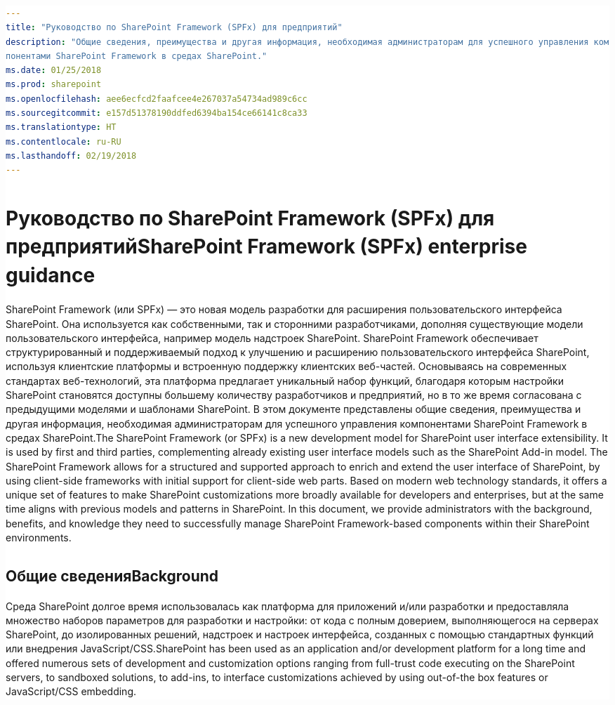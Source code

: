 ```yaml
---
title: "Руководство по SharePoint Framework (SPFx) для предприятий"
description: "Общие сведения, преимущества и другая информация, необходимая администраторам для успешного управления компонентами SharePoint Framework в средах SharePoint."
ms.date: 01/25/2018
ms.prod: sharepoint
ms.openlocfilehash: aee6ecfcd2faafcee4e267037a54734ad989c6cc
ms.sourcegitcommit: e157d51378190ddfed6394ba154ce66141c8ca33
ms.translationtype: HT
ms.contentlocale: ru-RU
ms.lasthandoff: 02/19/2018
---
```

# <a name="sharepoint-framework-spfx-enterprise-guidance"></a><span data-ttu-id="925f3-103">Руководство по SharePoint Framework (SPFx) для предприятий</span><span class="sxs-lookup"><span data-stu-id="925f3-103">SharePoint Framework (SPFx) enterprise guidance</span></span>

<span data-ttu-id="925f3-p101">SharePoint Framework (или SPFx) — это новая модель разработки для расширения пользовательского интерфейса SharePoint. Она используется как собственными, так и сторонними разработчиками, дополняя существующие модели пользовательского интерфейса, например модель надстроек SharePoint. SharePoint Framework обеспечивает структурированный и поддерживаемый подход к улучшению и расширению пользовательского интерфейса SharePoint, используя клиентские платформы и встроенную поддержку клиентских веб-частей. Основываясь на современных стандартах веб-технологий, эта платформа предлагает уникальный набор функций, благодаря которым настройки SharePoint становятся доступны большему количеству разработчиков и предприятий, но в то же время согласована с предыдущими моделями и шаблонами SharePoint. В этом документе представлены общие сведения, преимущества и другая информация, необходимая администраторам для успешного управления компонентами SharePoint Framework в средах SharePoint.</span><span class="sxs-lookup"><span data-stu-id="925f3-p101">The SharePoint Framework (or SPFx) is a new development model for SharePoint user interface extensibility.  It is used by first and third parties, complementing already existing user interface models such as the SharePoint Add-in model. The SharePoint Framework allows for a structured and supported approach to enrich and extend the user interface of SharePoint, by using client-side frameworks with initial support for client-side web parts. Based on modern web technology standards, it offers a unique set of features to make SharePoint customizations more broadly available for developers and enterprises, but at the same time aligns with previous models and patterns in SharePoint. In this document, we provide administrators with the background, benefits, and knowledge they need to successfully manage SharePoint Framework-based components within their SharePoint environments.</span></span>

## <a name="background"></a><span data-ttu-id="925f3-109">Общие сведения</span><span class="sxs-lookup"><span data-stu-id="925f3-109">Background</span></span>

<span data-ttu-id="925f3-110">Среда SharePoint долгое время использовалась как платформа для приложений и/или разработки и предоставляла множество наборов параметров для разработки и настройки: от кода с полным доверием, выполняющегося на серверах SharePoint, до изолированных решений, надстроек и настроек интерфейса, созданных с помощью стандартных функций или внедрения JavaScript/CSS.</span><span class="sxs-lookup"><span data-stu-id="925f3-110">SharePoint has been used as an application and/or development platform for a long time and offered numerous sets of development and customization options ranging from full-trust code executing on the SharePoint servers, to sandboxed solutions, to add-ins, to interface customizations achieved by using out-of-the box features or JavaScript/CSS embedding.</span></span> 
